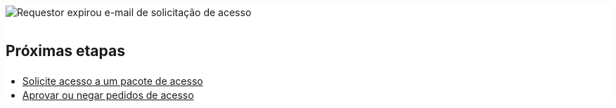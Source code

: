![Requestor expirou e-mail de solicitação de acesso](./media/entitlement-management-process/requestor-email-request-expired.png)

## <a name="next-steps"></a>Próximas etapas

- [Solicite acesso a um pacote de acesso](entitlement-management-request-access.md)
- [Aprovar ou negar pedidos de acesso](entitlement-management-request-approve.md)

